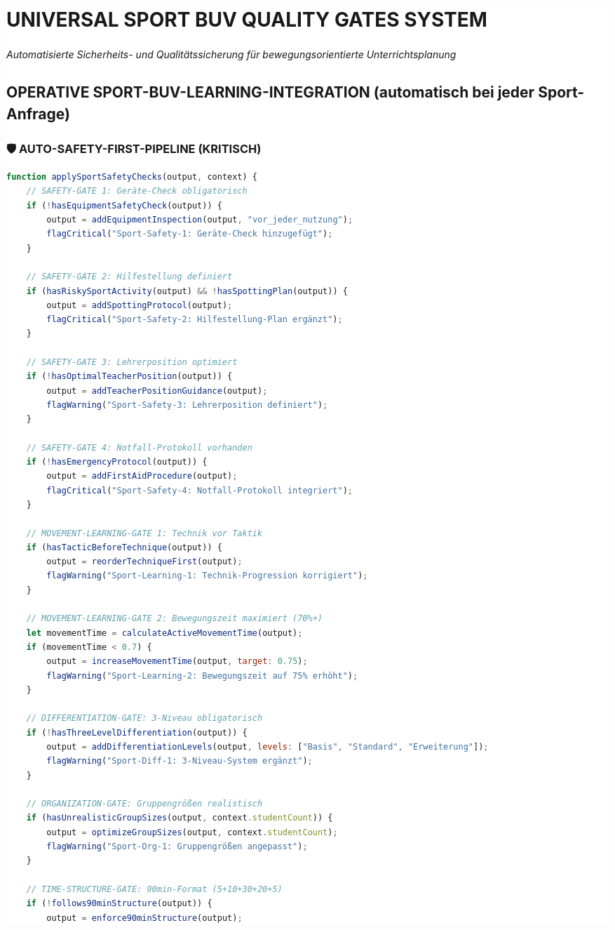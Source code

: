 # UNIVERSAL SPORT BUV QUALITY GATES SYSTEM
*Automatisierte Sicherheits- und Qualitätssicherung für bewegungsorientierte Unterrichtsplanung*

## OPERATIVE SPORT-BUV-LEARNING-INTEGRATION (automatisch bei jeder Sport-Anfrage)

### 🛡️ AUTO-SAFETY-FIRST-PIPELINE (KRITISCH)
```javascript
function applySportSafetyChecks(output, context) {
    // SAFETY-GATE 1: Geräte-Check obligatorisch
    if (!hasEquipmentSafetyCheck(output)) {
        output = addEquipmentInspection(output, "vor_jeder_nutzung");
        flagCritical("Sport-Safety-1: Geräte-Check hinzugefügt");
    }
    
    // SAFETY-GATE 2: Hilfestellung definiert
    if (hasRiskySportActivity(output) && !hasSpottingPlan(output)) {
        output = addSpottingProtocol(output);
        flagCritical("Sport-Safety-2: Hilfestellung-Plan ergänzt");
    }
    
    // SAFETY-GATE 3: Lehrerposition optimiert
    if (!hasOptimalTeacherPosition(output)) {
        output = addTeacherPositionGuidance(output);
        flagWarning("Sport-Safety-3: Lehrerposition definiert");
    }
    
    // SAFETY-GATE 4: Notfall-Protokoll vorhanden
    if (!hasEmergencyProtocol(output)) {
        output = addFirstAidProcedure(output);
        flagCritical("Sport-Safety-4: Notfall-Protokoll integriert");
    }
    
    // MOVEMENT-LEARNING-GATE 1: Technik vor Taktik
    if (hasTacticBeforeTechnique(output)) {
        output = reorderTechniqueFirst(output);
        flagWarning("Sport-Learning-1: Technik-Progression korrigiert");
    }
    
    // MOVEMENT-LEARNING-GATE 2: Bewegungszeit maximiert (70%+)
    let movementTime = calculateActiveMovementTime(output);
    if (movementTime < 0.7) {
        output = increaseMovementTime(output, target: 0.75);
        flagWarning("Sport-Learning-2: Bewegungszeit auf 75% erhöht");
    }
    
    // DIFFERENTIATION-GATE: 3-Niveau obligatorisch
    if (!hasThreeLevelDifferentiation(output)) {
        output = addDifferentiationLevels(output, levels: ["Basis", "Standard", "Erweiterung"]);
        flagWarning("Sport-Diff-1: 3-Niveau-System ergänzt");
    }
    
    // ORGANIZATION-GATE: Gruppengrößen realistisch
    if (hasUnrealisticGroupSizes(output, context.studentCount)) {
        output = optimizeGroupSizes(output, context.studentCount);
        flagWarning("Sport-Org-1: Gruppengrößen angepasst");
    }
    
    // TIME-STRUCTURE-GATE: 90min-Format (5+10+30+20+5)
    if (!follows90minStructure(output)) {
        output = enforce90minStructure(output);
```